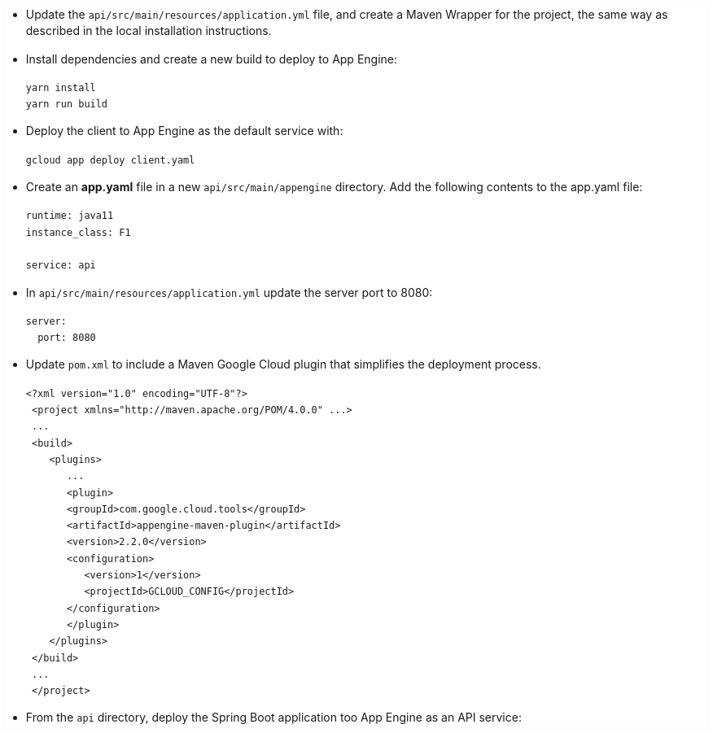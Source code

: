 - Update the `api/src/main/resources/application.yml` file, and create a Maven Wrapper for the project, the same way as described in the local installation instructions.

- Install dependencies and create a new build to deploy to App Engine:

  ```
  yarn install
  yarn run build
  ```

- Deploy the client to App Engine as the default service with:

  ```
  gcloud app deploy client.yaml
  ```

- Create an **app.yaml** file in a new `api/src/main/appengine` directory. Add the following contents to the app.yaml file:

  ```
  runtime: java11
  instance_class: F1

  service: api
  ```

- In `api/src/main/resources/application.yml` update the server port to 8080:

  ```
  server:
    port: 8080
  ```

- Update `pom.xml` to include a Maven Google Cloud plugin that simplifies the deployment process.

  ```
  <?xml version="1.0" encoding="UTF-8"?>
   <project xmlns="http://maven.apache.org/POM/4.0.0" ...>
   ...
   <build>
      <plugins>
         ...
         <plugin>
         <groupId>com.google.cloud.tools</groupId>
         <artifactId>appengine-maven-plugin</artifactId>
         <version>2.2.0</version>
         <configuration>
            <version>1</version>
            <projectId>GCLOUD_CONFIG</projectId>
         </configuration>
         </plugin>
      </plugins>
   </build>
   ...
   </project>
  ```

- From the `api` directory, deploy the Spring Boot application too App Engine as an API service:
